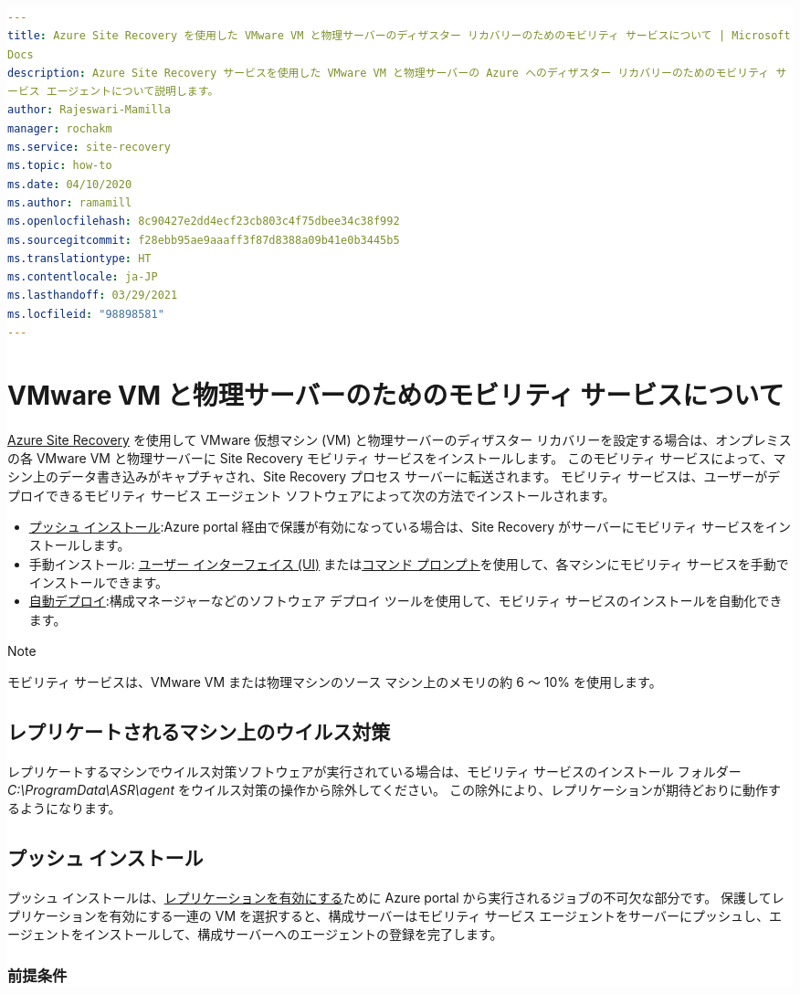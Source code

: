 ```yaml
---
title: Azure Site Recovery を使用した VMware VM と物理サーバーのディザスター リカバリーのためのモビリティ サービスについて | Microsoft Docs
description: Azure Site Recovery サービスを使用した VMware VM と物理サーバーの Azure へのディザスター リカバリーのためのモビリティ サービス エージェントについて説明します。
author: Rajeswari-Mamilla
manager: rochakm
ms.service: site-recovery
ms.topic: how-to
ms.date: 04/10/2020
ms.author: ramamill
ms.openlocfilehash: 8c90427e2dd4ecf23cb803c4f75dbee34c38f992
ms.sourcegitcommit: f28ebb95ae9aaaff3f87d8388a09b41e0b3445b5
ms.translationtype: HT
ms.contentlocale: ja-JP
ms.lasthandoff: 03/29/2021
ms.locfileid: "98898581"
---
```

# <a name="about-the-mobility-service-for-vmware-vms-and-physical-servers"></a>VMware VM と物理サーバーのためのモビリティ サービスについて

[Azure Site Recovery](site-recovery-overview.md) を使用して VMware 仮想マシン (VM) と物理サーバーのディザスター リカバリーを設定する場合は、オンプレミスの各 VMware VM と物理サーバーに Site Recovery モビリティ サービスをインストールします。 このモビリティ サービスによって、マシン上のデータ書き込みがキャプチャされ、Site Recovery プロセス サーバーに転送されます。 モビリティ サービスは、ユーザーがデプロイできるモビリティ サービス エージェント ソフトウェアによって次の方法でインストールされます。

- [プッシュ インストール](#push-installation):Azure portal 経由で保護が有効になっている場合は、Site Recovery がサーバーにモビリティ サービスをインストールします。
- 手動インストール: [ユーザー インターフェイス (UI)](#install-the-mobility-service-using-ui) または[コマンド プロンプト](#install-the-mobility-service-using-command-prompt)を使用して、各マシンにモビリティ サービスを手動でインストールできます。
- [自動デプロイ](vmware-azure-mobility-install-configuration-mgr.md):構成マネージャーなどのソフトウェア デプロイ ツールを使用して、モビリティ サービスのインストールを自動化できます。

> [!NOTE]
> モビリティ サービスは、VMware VM または物理マシンのソース マシン上のメモリの約 6 ～ 10% を使用します。

## <a name="antivirus-on-replicated-machines"></a>レプリケートされるマシン上のウイルス対策

レプリケートするマシンでウイルス対策ソフトウェアが実行されている場合は、モビリティ サービスのインストール フォルダー _C:\ProgramData\ASR\agent_ をウイルス対策の操作から除外してください。 この除外により、レプリケーションが期待どおりに動作するようになります。

## <a name="push-installation"></a>プッシュ インストール

プッシュ インストールは、[レプリケーションを有効にする](vmware-azure-enable-replication.md#enable-replication)ために Azure portal から実行されるジョブの不可欠な部分です。 保護してレプリケーションを有効にする一連の VM を選択すると、構成サーバーはモビリティ サービス エージェントをサーバーにプッシュし、エージェントをインストールして、構成サーバーへのエージェントの登録を完了します。

### <a name="prerequisites"></a>前提条件
